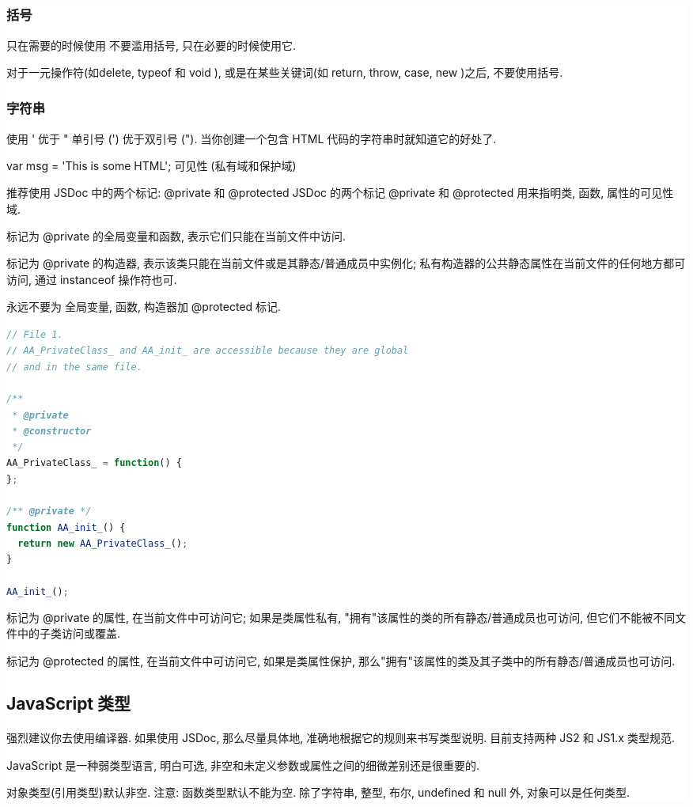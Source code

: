 ### 括号

只在需要的时候使用
不要滥用括号, 只在必要的时候使用它.

对于一元操作符(如delete, typeof 和 void ), 或是在某些关键词(如 return, throw, case, new )之后, 不要使用括号.

### 字符串

使用 ' 优于 "
单引号 (') 优于双引号 ("). 当你创建一个包含 HTML 代码的字符串时就知道它的好处了.

var msg = 'This is some HTML';
可见性 (私有域和保护域)

推荐使用 JSDoc 中的两个标记: @private 和 @protected
JSDoc 的两个标记 @private 和 @protected 用来指明类, 函数, 属性的可见性域.

标记为 @private 的全局变量和函数, 表示它们只能在当前文件中访问.

标记为 @private 的构造器, 表示该类只能在当前文件或是其静态/普通成员中实例化; 私有构造器的公共静态属性在当前文件的任何地方都可访问, 通过 instanceof 操作符也可.

永远不要为 全局变量, 函数, 构造器加 @protected 标记.

```javascript
// File 1.
// AA_PrivateClass_ and AA_init_ are accessible because they are global
// and in the same file.

/**
 * @private
 * @constructor
 */
AA_PrivateClass_ = function() {
};

/** @private */
function AA_init_() {
  return new AA_PrivateClass_();
}

AA_init_();
```

标记为 @private 的属性, 在当前文件中可访问它; 如果是类属性私有, "拥有"该属性的类的所有静态/普通成员也可访问, 但它们不能被不同文件中的子类访问或覆盖.

标记为 @protected 的属性, 在当前文件中可访问它, 如果是类属性保护, 那么"拥有"该属性的类及其子类中的所有静态/普通成员也可访问.


## JavaScript 类型

强烈建议你去使用编译器.
如果使用 JSDoc, 那么尽量具体地, 准确地根据它的规则来书写类型说明. 目前支持两种 JS2 和 JS1.x 类型规范.

JavaScript 是一种弱类型语言, 明白可选, 非空和未定义参数或属性之间的细微差别还是很重要的.

对象类型(引用类型)默认非空. 注意: 函数类型默认不能为空. 除了字符串, 整型, 布尔, undefined 和 null 外, 对象可以是任何类型.
